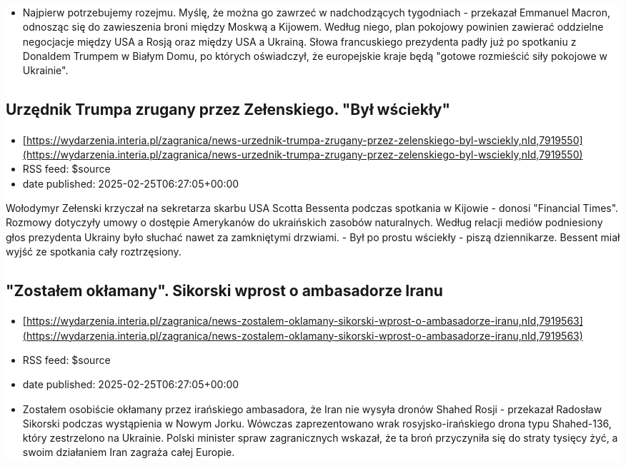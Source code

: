 - Najpierw potrzebujemy rozejmu. Myślę, że można go zawrzeć w nadchodzących tygodniach - przekazał Emmanuel Macron, odnosząc się do zawieszenia broni między Moskwą a Kijowem. Według niego, plan pokojowy powinien zawierać oddzielne negocjacje między USA a Rosją oraz między USA a Ukrainą. Słowa francuskiego prezydenta padły już po spotkaniu z Donaldem Trumpem w Białym Domu, po których oświadczył, że europejskie kraje będą "gotowe rozmieścić siły pokojowe w Ukrainie".

## Urzędnik Trumpa zrugany przez Zełenskiego. "Był wściekły"
 - [https://wydarzenia.interia.pl/zagranica/news-urzednik-trumpa-zrugany-przez-zelenskiego-byl-wsciekly,nId,7919550](https://wydarzenia.interia.pl/zagranica/news-urzednik-trumpa-zrugany-przez-zelenskiego-byl-wsciekly,nId,7919550)
 - RSS feed: $source
 - date published: 2025-02-25T06:27:05+00:00

Wołodymyr Zełenski krzyczał na sekretarza skarbu USA Scotta Bessenta podczas spotkania w Kijowie - donosi "Financial Times". Rozmowy dotyczyły umowy o dostępie Amerykanów do ukraińskich zasobów naturalnych. Według relacji mediów podniesiony głos prezydenta Ukrainy było słuchać nawet za zamkniętymi drzwiami. - Był po prostu wściekły - piszą dziennikarze. Bessent miał wyjść ze spotkania cały roztrzęsiony.

## "Zostałem okłamany". Sikorski wprost o ambasadorze Iranu
 - [https://wydarzenia.interia.pl/zagranica/news-zostalem-oklamany-sikorski-wprost-o-ambasadorze-iranu,nId,7919563](https://wydarzenia.interia.pl/zagranica/news-zostalem-oklamany-sikorski-wprost-o-ambasadorze-iranu,nId,7919563)
 - RSS feed: $source
 - date published: 2025-02-25T06:27:05+00:00

- Zostałem osobiście okłamany przez irańskiego ambasadora, że Iran nie wysyła dronów Shahed Rosji - przekazał Radosław Sikorski podczas wystąpienia w Nowym Jorku. Wówczas zaprezentowano wrak rosyjsko-irańskiego drona typu Shahed-136, który zestrzelono na Ukrainie. Polski minister spraw zagranicznych wskazał, że ta broń przyczyniła się do straty tysięcy żyć, a swoim działaniem Iran zagraża całej Europie.

